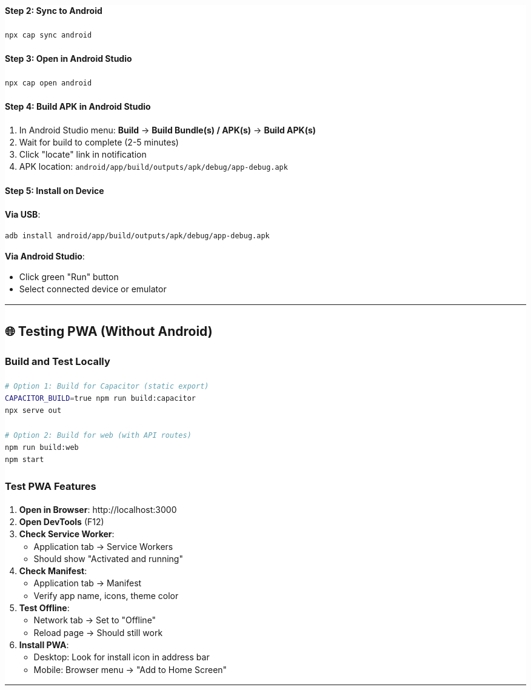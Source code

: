 #### Step 2: Sync to Android
```bash
npx cap sync android
```

#### Step 3: Open in Android Studio
```bash
npx cap open android
```

#### Step 4: Build APK in Android Studio

1. In Android Studio menu: **Build** → **Build Bundle(s) / APK(s)** → **Build APK(s)**
2. Wait for build to complete (2-5 minutes)
3. Click "locate" link in notification
4. APK location: `android/app/build/outputs/apk/debug/app-debug.apk`

#### Step 5: Install on Device

**Via USB**:
```bash
adb install android/app/build/outputs/apk/debug/app-debug.apk
```

**Via Android Studio**:
- Click green "Run" button
- Select connected device or emulator

---

## 🌐 Testing PWA (Without Android)

### Build and Test Locally

```bash
# Option 1: Build for Capacitor (static export)
CAPACITOR_BUILD=true npm run build:capacitor
npx serve out

# Option 2: Build for web (with API routes)
npm run build:web
npm start
```

### Test PWA Features

1. **Open in Browser**: http://localhost:3000
2. **Open DevTools** (F12)
3. **Check Service Worker**:
   - Application tab → Service Workers
   - Should show "Activated and running"
4. **Check Manifest**:
   - Application tab → Manifest
   - Verify app name, icons, theme color
5. **Test Offline**:
   - Network tab → Set to "Offline"
   - Reload page → Should still work
6. **Install PWA**:
   - Desktop: Look for install icon in address bar
   - Mobile: Browser menu → "Add to Home Screen"

---